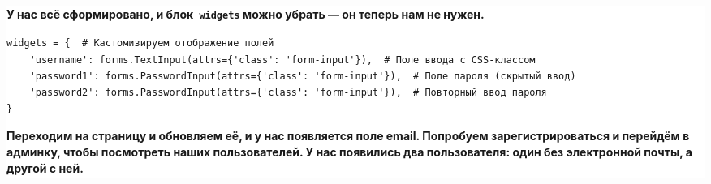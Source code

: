**У нас всё сформировано, и блок``` widgets``` можно убрать — он теперь нам не нужен.**
```
widgets = {  # Кастомизируем отображение полей
    'username': forms.TextInput(attrs={'class': 'form-input'}),  # Поле ввода с CSS-классом
    'password1': forms.PasswordInput(attrs={'class': 'form-input'}),  # Поле пароля (скрытый ввод)
    'password2': forms.PasswordInput(attrs={'class': 'form-input'}),  # Повторный ввод пароля
}
```
**Переходим на страницу и обновляем её, и у нас появляется поле email. Попробуем зарегистрироваться и перейдём в админку, чтобы посмотреть наших пользователей. У нас появились два пользователя: один без электронной почты, а другой с ней.**







